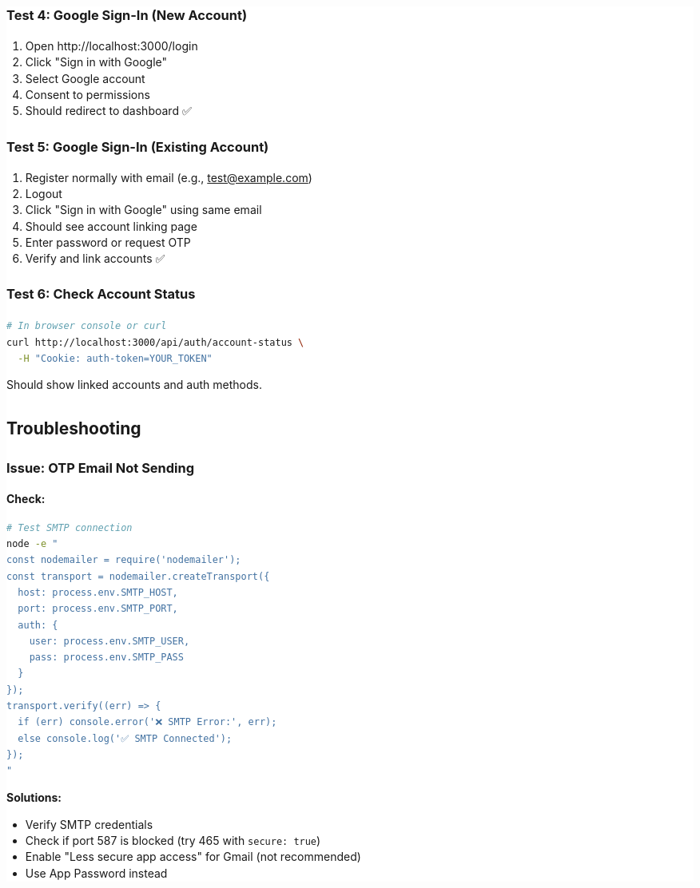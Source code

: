 ### Test 4: Google Sign-In (New Account)

1. Open http://localhost:3000/login
2. Click "Sign in with Google"
3. Select Google account
4. Consent to permissions
5. Should redirect to dashboard ✅

### Test 5: Google Sign-In (Existing Account)

1. Register normally with email (e.g., test@example.com)
2. Logout
3. Click "Sign in with Google" using same email
4. Should see account linking page
5. Enter password or request OTP
6. Verify and link accounts ✅

### Test 6: Check Account Status

```bash
# In browser console or curl
curl http://localhost:3000/api/auth/account-status \
  -H "Cookie: auth-token=YOUR_TOKEN"
```

Should show linked accounts and auth methods.

## Troubleshooting

### Issue: OTP Email Not Sending

**Check:**
```bash
# Test SMTP connection
node -e "
const nodemailer = require('nodemailer');
const transport = nodemailer.createTransport({
  host: process.env.SMTP_HOST,
  port: process.env.SMTP_PORT,
  auth: {
    user: process.env.SMTP_USER,
    pass: process.env.SMTP_PASS
  }
});
transport.verify((err) => {
  if (err) console.error('❌ SMTP Error:', err);
  else console.log('✅ SMTP Connected');
});
"
```

**Solutions:**
- Verify SMTP credentials
- Check if port 587 is blocked (try 465 with `secure: true`)
- Enable "Less secure app access" for Gmail (not recommended)
- Use App Password instead
